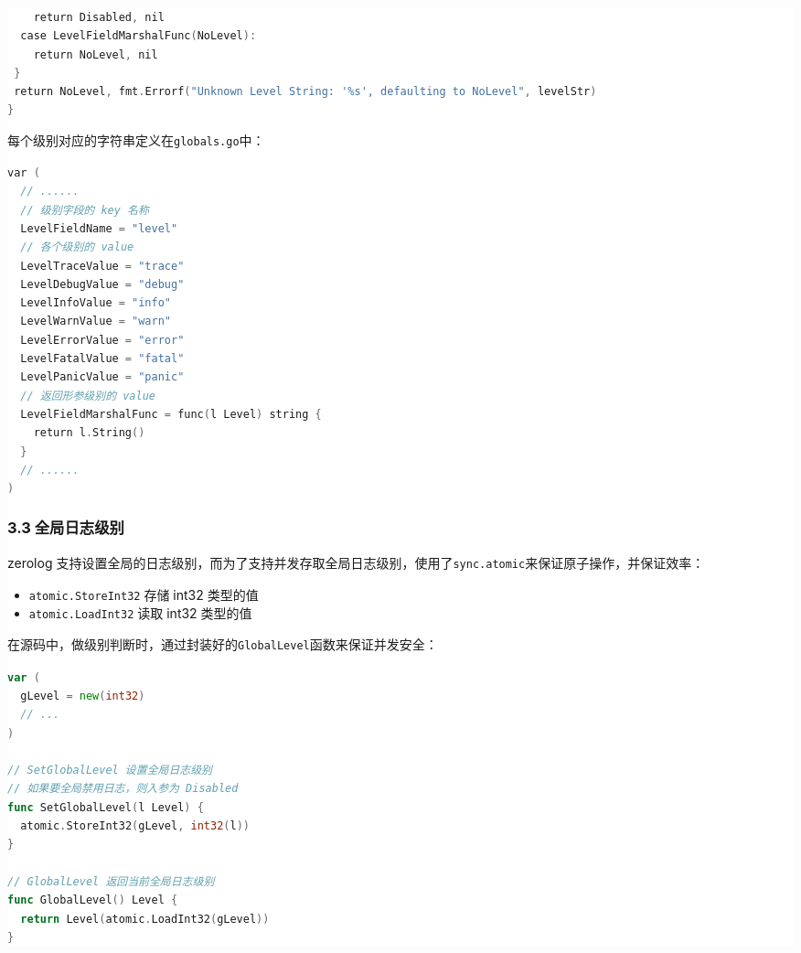 ```go
    return Disabled, nil
  case LevelFieldMarshalFunc(NoLevel):
    return NoLevel, nil
 }
 return NoLevel, fmt.Errorf("Unknown Level String: '%s', defaulting to NoLevel", levelStr)
}
```

每个级别对应的字符串定义在`globals.go`中：

```go
var (
  // ......
  // 级别字段的 key 名称
  LevelFieldName = "level"
  // 各个级别的 value
  LevelTraceValue = "trace"
  LevelDebugValue = "debug"
  LevelInfoValue = "info"
  LevelWarnValue = "warn"
  LevelErrorValue = "error"
  LevelFatalValue = "fatal"
  LevelPanicValue = "panic"
  // 返回形参级别的 value
  LevelFieldMarshalFunc = func(l Level) string {
    return l.String()
  }
  // ......
)
```

### 3.3 全局日志级别

zerolog 支持设置全局的日志级别，而为了支持并发存取全局日志级别，使用了`sync.atomic`来保证原子操作，并保证效率：

* `atomic.StoreInt32` 存储 int32 类型的值
* `atomic.LoadInt32` 读取 int32 类型的值

在源码中，做级别判断时，通过封装好的`GlobalLevel`函数来保证并发安全：

```go
var (
  gLevel = new(int32)
  // ...
)

// SetGlobalLevel 设置全局日志级别
// 如果要全局禁用日志，则入参为 Disabled
func SetGlobalLevel(l Level) {
  atomic.StoreInt32(gLevel, int32(l))
}

// GlobalLevel 返回当前全局日志级别
func GlobalLevel() Level {
  return Level(atomic.LoadInt32(gLevel))
}
```
